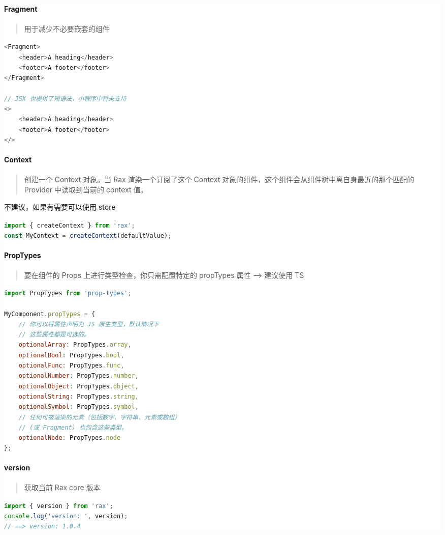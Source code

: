 #### Fragment

> 用于减少不必要嵌套的组件

```js
<Fragment>
    <header>A heading</header>
	<footer>A footer</footer>
</Fragment>

// JSX 也提供了短语法，⼩程序中暂未⽀持
<>
    <header>A heading</header>
	<footer>A footer</footer>
</>
```

#### Context

> 创建一个 Context 对象。当 Rax 渲染一个订阅了这个 Context 对象的组件，这个组件会从组件树中离自身最近的那个匹配的 Provider 中读取到当前的 context 值。

不建议，如果有需要可以使用 store

```js
import { createContext } from 'rax';
const MyContext = createContext(defaultValue);
```

#### PropTypes

> 要在组件的 Props 上进行类型检查，你只需配置特定的 propTypes 属性 --> 建议使用 TS

```js
import PropTypes from 'prop-types';

MyComponent.propTypes = {
    // 你可以将属性声明为 JS 原⽣类型，默认情况下
    // 这些属性都是可选的。
    optionalArray: PropTypes.array,
    optionalBool: PropTypes.bool,
    optionalFunc: PropTypes.func,
    optionalNumber: PropTypes.number,
    optionalObject: PropTypes.object,
    optionalString: PropTypes.string,
    optionalSymbol: PropTypes.symbol,
    // 任何可被渲染的元素（包括数字、字符串、元素或数组）
    // (或 Fragment) 也包含这些类型。
    optionalNode: PropTypes.node
};
```

#### version

> 获取当前 Rax core 版本

```js
import { version } from 'rax';
console.log('version: ', version);
// ==> version: 1.0.4
```
